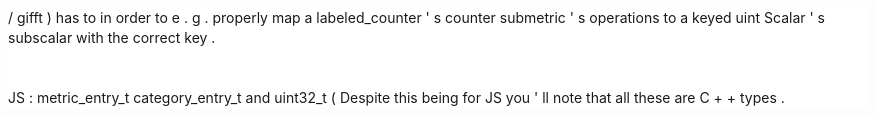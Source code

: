 /
gifft
)
has
to
in
order
to
e
.
g
.
properly
map
a
labeled_counter
'
s
counter
submetric
'
s
operations
to
a
keyed
uint
Scalar
'
s
subscalar
with
the
correct
key
.
#
#
#
JS
:
metric_entry_t
category_entry_t
and
uint32_t
(
Despite
this
being
for
JS
you
'
ll
note
that
all
these
are
C
+
+
types
.